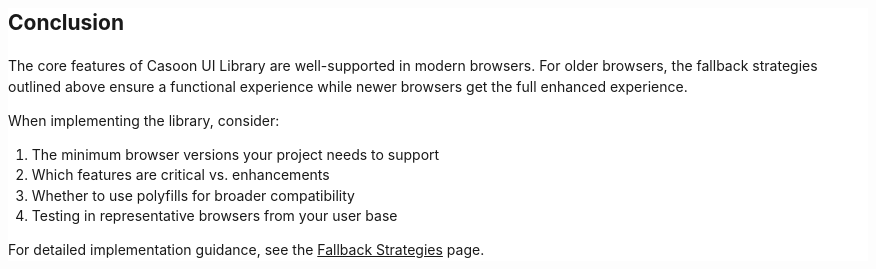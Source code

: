## Conclusion

The core features of Casoon UI Library are well-supported in modern browsers. For older browsers, the fallback strategies outlined above ensure a functional experience while newer browsers get the full enhanced experience.

When implementing the library, consider:

1. The minimum browser versions your project needs to support
2. Which features are critical vs. enhancements
3. Whether to use polyfills for broader compatibility
4. Testing in representative browsers from your user base

For detailed implementation guidance, see the [Fallback Strategies](/compatibility/fallbacks) page. 